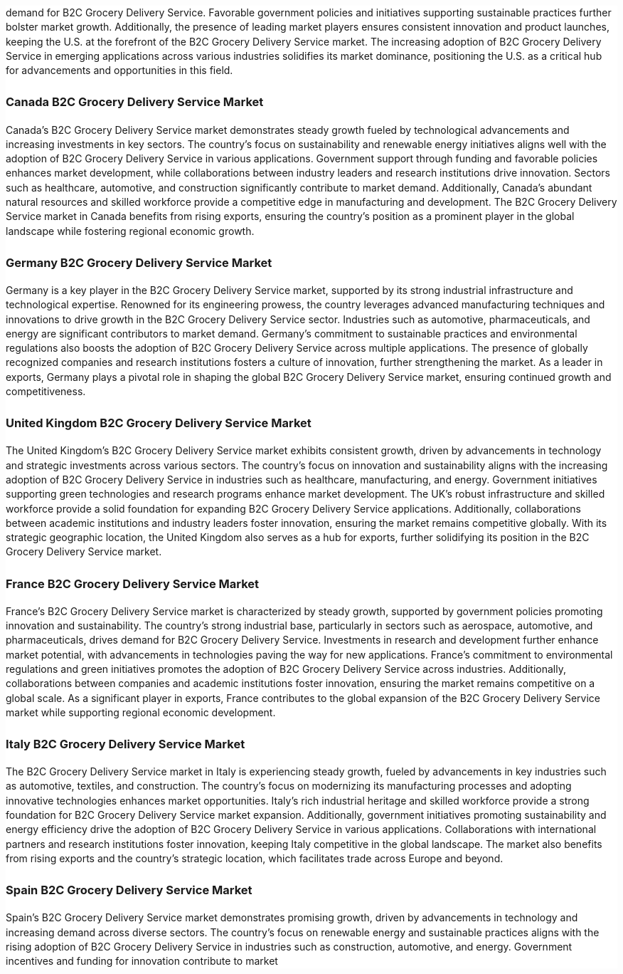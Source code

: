 demand for B2C Grocery Delivery Service. Favorable government policies and initiatives supporting sustainable practices further bolster market growth. Additionally, the presence of leading market players ensures consistent innovation and product launches, keeping the U.S. at the forefront of the B2C Grocery Delivery Service market. The increasing adoption of B2C Grocery Delivery Service in emerging applications across various industries solidifies its market dominance, positioning the U.S. as a critical hub for advancements and opportunities in this field.</p><h3>Canada B2C Grocery Delivery Service Market</h3><p>Canada&rsquo;s B2C Grocery Delivery Service market demonstrates steady growth fueled by technological advancements and increasing investments in key sectors. The country&rsquo;s focus on sustainability and renewable energy initiatives aligns well with the adoption of B2C Grocery Delivery Service in various applications. Government support through funding and favorable policies enhances market development, while collaborations between industry leaders and research institutions drive innovation. Sectors such as healthcare, automotive, and construction significantly contribute to market demand. Additionally, Canada&rsquo;s abundant natural resources and skilled workforce provide a competitive edge in manufacturing and development. The B2C Grocery Delivery Service market in Canada benefits from rising exports, ensuring the country&rsquo;s position as a prominent player in the global landscape while fostering regional economic growth.</p><h3>Germany B2C Grocery Delivery Service Market</h3><p>Germany is a key player in the B2C Grocery Delivery Service market, supported by its strong industrial infrastructure and technological expertise. Renowned for its engineering prowess, the country leverages advanced manufacturing techniques and innovations to drive growth in the B2C Grocery Delivery Service sector. Industries such as automotive, pharmaceuticals, and energy are significant contributors to market demand. Germany&rsquo;s commitment to sustainable practices and environmental regulations also boosts the adoption of B2C Grocery Delivery Service across multiple applications. The presence of globally recognized companies and research institutions fosters a culture of innovation, further strengthening the market. As a leader in exports, Germany plays a pivotal role in shaping the global B2C Grocery Delivery Service market, ensuring continued growth and competitiveness.</p><h3>United Kingdom B2C Grocery Delivery Service Market</h3><p>The United Kingdom&rsquo;s B2C Grocery Delivery Service market exhibits consistent growth, driven by advancements in technology and strategic investments across various sectors. The country&rsquo;s focus on innovation and sustainability aligns with the increasing adoption of B2C Grocery Delivery Service in industries such as healthcare, manufacturing, and energy. Government initiatives supporting green technologies and research programs enhance market development. The UK&rsquo;s robust infrastructure and skilled workforce provide a solid foundation for expanding B2C Grocery Delivery Service applications. Additionally, collaborations between academic institutions and industry leaders foster innovation, ensuring the market remains competitive globally. With its strategic geographic location, the United Kingdom also serves as a hub for exports, further solidifying its position in the B2C Grocery Delivery Service market.</p><h3>France B2C Grocery Delivery Service Market</h3><p>France&rsquo;s B2C Grocery Delivery Service market is characterized by steady growth, supported by government policies promoting innovation and sustainability. The country&rsquo;s strong industrial base, particularly in sectors such as aerospace, automotive, and pharmaceuticals, drives demand for B2C Grocery Delivery Service. Investments in research and development further enhance market potential, with advancements in technologies paving the way for new applications. France&rsquo;s commitment to environmental regulations and green initiatives promotes the adoption of B2C Grocery Delivery Service across industries. Additionally, collaborations between companies and academic institutions foster innovation, ensuring the market remains competitive on a global scale. As a significant player in exports, France contributes to the global expansion of the B2C Grocery Delivery Service market while supporting regional economic development.</p><h3>Italy B2C Grocery Delivery Service Market</h3><p>The B2C Grocery Delivery Service market in Italy is experiencing steady growth, fueled by advancements in key industries such as automotive, textiles, and construction. The country&rsquo;s focus on modernizing its manufacturing processes and adopting innovative technologies enhances market opportunities. Italy&rsquo;s rich industrial heritage and skilled workforce provide a strong foundation for B2C Grocery Delivery Service market expansion. Additionally, government initiatives promoting sustainability and energy efficiency drive the adoption of B2C Grocery Delivery Service in various applications. Collaborations with international partners and research institutions foster innovation, keeping Italy competitive in the global landscape. The market also benefits from rising exports and the country&rsquo;s strategic location, which facilitates trade across Europe and beyond.</p><h3>Spain B2C Grocery Delivery Service Market</h3><p>Spain&rsquo;s B2C Grocery Delivery Service market demonstrates promising growth, driven by advancements in technology and increasing demand across diverse sectors. The country&rsquo;s focus on renewable energy and sustainable practices aligns with the rising adoption of B2C Grocery Delivery Service in industries such as construction, automotive, and energy. Government incentives and funding for innovation contribute to market